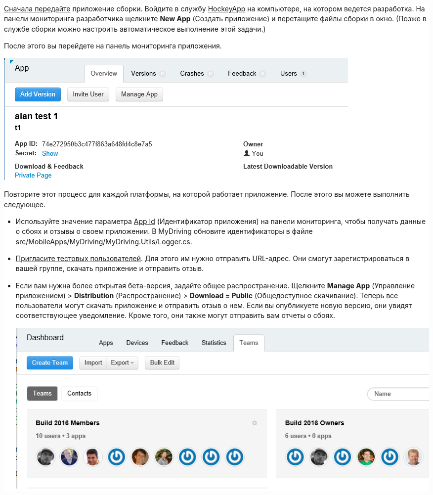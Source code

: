 [Сначала передайте](http://support.hockeyapp.net/kb/app-management-2/how-to-create-a-new-app) приложение сборки. Войдите в службу [HockeyApp](https://rink.hockeyapp.net) на компьютере, на котором ведется разработка. На панели мониторинга разработчика щелкните **New App** (Создать приложение) и перетащите файлы сборки в окно. (Позже в службе сборки можно настроить автоматическое выполнение этой задачи.)

После этого вы перейдете на панель мониторинга приложения.

![Вкладка "Обзор" на панели мониторинга приложения](./media/iot-solution-build-system/image2.png)

Повторите этот процесс для каждой платформы, на которой работает приложение. После этого вы можете выполнить следующее.

-  Используйте значение параметра [App Id](http://support.hockeyapp.net/kb/app-management-2/how-to-find-the-app-id) (Идентификатор приложения) на панели мониторинга, чтобы получать данные о сбоях и отзывы о своем приложении. В MyDriving обновите идентификаторы в файле src/MobileApps/MyDriving/MyDriving.Utils/Logger.cs.

-  [Пригласите тестовых пользователей](http://support.hockeyapp.net/kb/app-management-2/how-to-invite-beta-testers). Для этого им нужно отправить URL-адрес. Они смогут зарегистрироваться в вашей группе, скачать приложение и отправить отзыв.

-  Если вам нужна более открытая бета-версия, задайте общее распространение. Щелкните **Manage App** (Управление приложением) > **Distribution** (Распространение) > **Download = Public** (Общедоступное скачивание). Теперь все пользователи могут скачать приложение и отправить отзыв о нем. Если вы опубликуете новую версию, они увидят соответствующее уведомление. Кроме того, они также могут отправить вам отчеты о сбоях.

    ![Группы на панели мониторинга](./media/iot-solution-build-system/image3.png)
